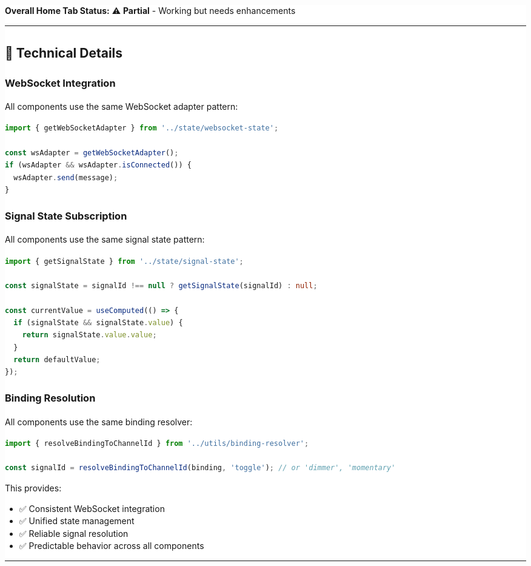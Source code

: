 **Overall Home Tab Status:** ⚠️ **Partial** - Working but needs enhancements

---

## 🔧 Technical Details

### WebSocket Integration

All components use the same WebSocket adapter pattern:

```typescript
import { getWebSocketAdapter } from '../state/websocket-state';

const wsAdapter = getWebSocketAdapter();
if (wsAdapter && wsAdapter.isConnected()) {
  wsAdapter.send(message);
}
```

### Signal State Subscription

All components use the same signal state pattern:

```typescript
import { getSignalState } from '../state/signal-state';

const signalState = signalId !== null ? getSignalState(signalId) : null;

const currentValue = useComputed(() => {
  if (signalState && signalState.value) {
    return signalState.value.value;
  }
  return defaultValue;
});
```

### Binding Resolution

All components use the same binding resolver:

```typescript
import { resolveBindingToChannelId } from '../utils/binding-resolver';

const signalId = resolveBindingToChannelId(binding, 'toggle'); // or 'dimmer', 'momentary'
```

This provides:

- ✅ Consistent WebSocket integration
- ✅ Unified state management
- ✅ Reliable signal resolution
- ✅ Predictable behavior across all components

---

